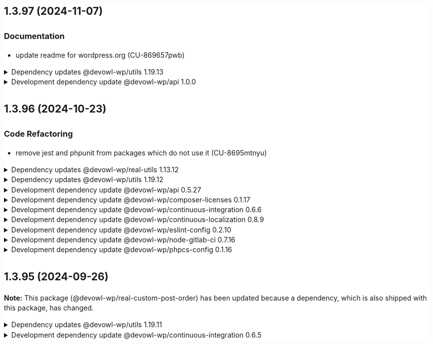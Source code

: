 


## 1.3.97 (2024-11-07)


### Documentation

* update readme for wordpress.org (CU-869657pwb)


<details><summary>Dependency updates @devowl-wp/utils 1.19.13</summary></details>

<details><summary>Development dependency update @devowl-wp/api 1.0.0</summary></details>





## 1.3.96 (2024-10-23)


### Code Refactoring

* remove jest and phpunit from packages which do not use it (CU-8695mtnyu)


<details><summary>Dependency updates @devowl-wp/real-utils 1.13.12</summary></details>

<details><summary>Dependency updates @devowl-wp/utils 1.19.12</summary></details>

<details><summary>Development dependency update @devowl-wp/api 0.5.27</summary></details>

<details><summary>Development dependency update @devowl-wp/composer-licenses 0.1.17</summary></details>

<details><summary>Development dependency update @devowl-wp/continuous-integration 0.6.6</summary></details>

<details><summary>Development dependency update @devowl-wp/continuous-localization 0.8.9</summary></details>

<details><summary>Development dependency update @devowl-wp/eslint-config 0.2.10</summary></details>

<details><summary>Development dependency update @devowl-wp/node-gitlab-ci 0.7.16</summary></details>

<details><summary>Development dependency update @devowl-wp/phpcs-config 0.1.16</summary></details>





## 1.3.95 (2024-09-26)

**Note:** This package (@devowl-wp/real-custom-post-order) has been updated because a dependency, which is also shipped with this package, has changed.


<details><summary>Dependency updates @devowl-wp/utils 1.19.11</summary></details>

<details><summary>Development dependency update @devowl-wp/continuous-integration 0.6.5</summary></details>
